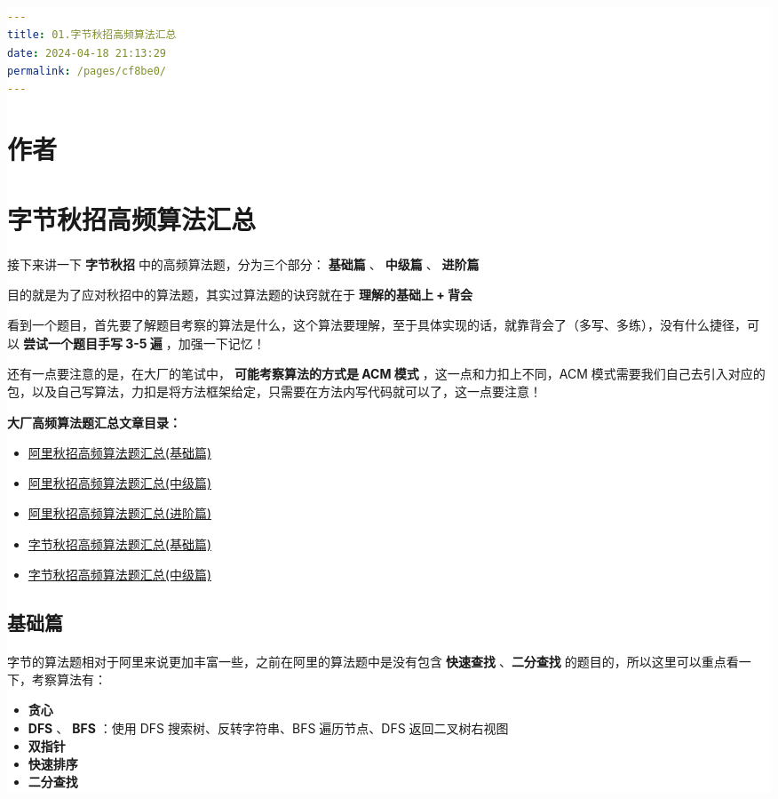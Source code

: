 ```yaml
---
title: 01.字节秋招高频算法汇总
date: 2024-04-18 21:13:29
permalink: /pages/cf8be0/
---
```

# 作者



# 字节秋招高频算法汇总

接下来讲一下 **字节秋招** 中的高频算法题，分为三个部分： **基础篇** 、 **中级篇** 、 **进阶篇** 

目的就是为了应对秋招中的算法题，其实过算法题的诀窍就在于 **理解的基础上 + 背会** 

看到一个题目，首先要了解题目考察的算法是什么，这个算法要理解，至于具体实现的话，就靠背会了（多写、多练），没有什么捷径，可以 **尝试一个题目手写 3-5 遍** ，加强一下记忆！

还有一点要注意的是，在大厂的笔试中， **可能考察算法的方式是 ACM 模式** ，这一点和力扣上不同，ACM 模式需要我们自己去引入对应的包，以及自己写算法，力扣是将方法框架给定，只需要在方法内写代码就可以了，这一点要注意！

**大厂高频算法题汇总文章目录：**

- [阿里秋招高频算法题汇总(基础篇)](https://mp.weixin.qq.com/s?__biz=MzkyMTM4MjI0OQ==&mid=2247484517&idx=1&sn=2e74ac390e245a0467612687ffb3359b&chksm=c1853863f6f2b1752adbb6eeb1980f5e5aea645c1b7c4e6b519e26c6558013f6822d2877275d#rd)

- [阿里秋招高频算法题汇总(中级篇)](https://mp.weixin.qq.com/s?__biz=MzkyMTM4MjI0OQ==&mid=2247484529&idx=1&sn=db95b2a60c7e0935330e8d279b8c600c&chksm=c1853877f6f2b16186acf26159ce10ba1488e2210ba326029b2ec45c3231bfd09aa78109b4d8&token=1351576299&lang=zh_CN#rd)

- [阿里秋招高频算法题汇总(进阶篇)](https://mp.weixin.qq.com/s?__biz=MzkyMTM4MjI0OQ==&mid=2247484540&idx=1&sn=386d447f340d9e483f6407b9704cb0b8&chksm=c185387af6f2b16c89088e29bcf5d064ea8fe85c049d2667ec5117c4ae8c12fb5ba70e289d64&token=1351576299&lang=zh_CN#rd)
- [字节秋招高频算法题汇总(基础篇)](https://mp.weixin.qq.com/s?__biz=MzkyMTM4MjI0OQ==&mid=2247484553&idx=1&sn=df1555d3b709dc0b43c673e526136fe7&chksm=c185388ff6f2b1990766d9fb4fa49f2272681aa8f6b728f4dd9983be5a69f68cd6a87cc6bb96&token=1217854926&lang=zh_CN#rd)
- [字节秋招高频算法题汇总(中级篇)](https://mp.weixin.qq.com/s?__biz=MzkyMTM4MjI0OQ==&mid=2247484563&idx=1&sn=7f35185eee9f1a692ae045c3aaa9a6c7&chksm=c1853895f6f2b1835c40517213fa64a93ef80a325de308c6c1797b48942b4c14fa95cc14a076&token=1217854926&lang=zh_CN#rd)

## 基础篇

字节的算法题相对于阿里来说更加丰富一些，之前在阿里的算法题中是没有包含 **快速查找** 、**二分查找** 的题目的，所以这里可以重点看一下，考察算法有：

- **贪心**
- **DFS** 、 **BFS** ：使用 DFS 搜索树、反转字符串、BFS 遍历节点、DFS 返回二叉树右视图
- **双指针**
- **快速排序**
- **二分查找**


